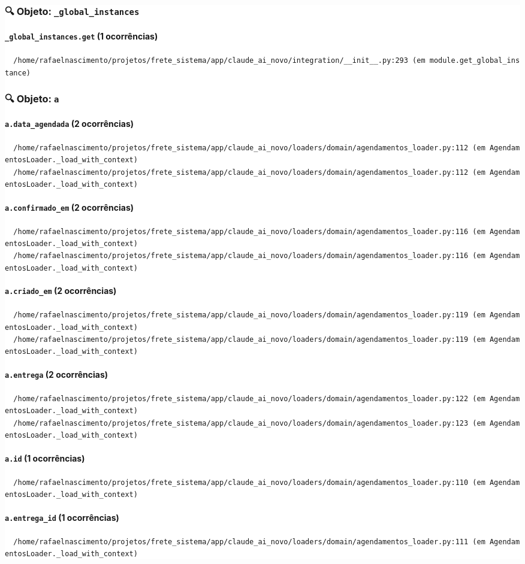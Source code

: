 ### 🔍 Objeto: `_global_instances`

#### `_global_instances.get` (1 ocorrências)
```
  /home/rafaelnascimento/projetos/frete_sistema/app/claude_ai_novo/integration/__init__.py:293 (em module.get_global_instance)
```

### 🔍 Objeto: `a`

#### `a.data_agendada` (2 ocorrências)
```
  /home/rafaelnascimento/projetos/frete_sistema/app/claude_ai_novo/loaders/domain/agendamentos_loader.py:112 (em AgendamentosLoader._load_with_context)
  /home/rafaelnascimento/projetos/frete_sistema/app/claude_ai_novo/loaders/domain/agendamentos_loader.py:112 (em AgendamentosLoader._load_with_context)
```

#### `a.confirmado_em` (2 ocorrências)
```
  /home/rafaelnascimento/projetos/frete_sistema/app/claude_ai_novo/loaders/domain/agendamentos_loader.py:116 (em AgendamentosLoader._load_with_context)
  /home/rafaelnascimento/projetos/frete_sistema/app/claude_ai_novo/loaders/domain/agendamentos_loader.py:116 (em AgendamentosLoader._load_with_context)
```

#### `a.criado_em` (2 ocorrências)
```
  /home/rafaelnascimento/projetos/frete_sistema/app/claude_ai_novo/loaders/domain/agendamentos_loader.py:119 (em AgendamentosLoader._load_with_context)
  /home/rafaelnascimento/projetos/frete_sistema/app/claude_ai_novo/loaders/domain/agendamentos_loader.py:119 (em AgendamentosLoader._load_with_context)
```

#### `a.entrega` (2 ocorrências)
```
  /home/rafaelnascimento/projetos/frete_sistema/app/claude_ai_novo/loaders/domain/agendamentos_loader.py:122 (em AgendamentosLoader._load_with_context)
  /home/rafaelnascimento/projetos/frete_sistema/app/claude_ai_novo/loaders/domain/agendamentos_loader.py:123 (em AgendamentosLoader._load_with_context)
```

#### `a.id` (1 ocorrências)
```
  /home/rafaelnascimento/projetos/frete_sistema/app/claude_ai_novo/loaders/domain/agendamentos_loader.py:110 (em AgendamentosLoader._load_with_context)
```

#### `a.entrega_id` (1 ocorrências)
```
  /home/rafaelnascimento/projetos/frete_sistema/app/claude_ai_novo/loaders/domain/agendamentos_loader.py:111 (em AgendamentosLoader._load_with_context)
```
